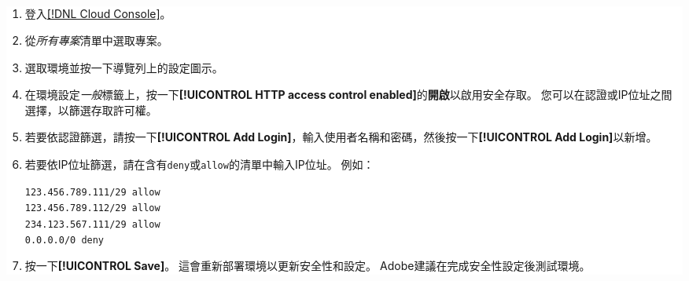 1. 登入[[!DNL Cloud Console]](https://console.adobecommerce.com)。

1. 從&#x200B;_所有專案_&#x200B;清單中選取專案。

1. 選取環境並按一下導覽列上的設定圖示。

1. 在環境設定&#x200B;_一般_&#x200B;標籤上，按一下&#x200B;**[!UICONTROL HTTP access control enabled]**&#x200B;的&#x200B;**開啟**&#x200B;以啟用安全存取。 您可以在認證或IP位址之間選擇，以篩選存取許可權。

1. 若要依認證篩選，請按一下&#x200B;**[!UICONTROL Add Login]**，輸入使用者名稱和密碼，然後按一下&#x200B;**[!UICONTROL Add Login]**&#x200B;以新增。

1. 若要依IP位址篩選，請在含有`deny`或`allow`的清單中輸入IP位址。 例如：

   ```text
   123.456.789.111/29 allow
   123.456.789.112/29 allow
   234.123.567.111/29 allow
   0.0.0.0/0 deny
   ```

1. 按一下&#x200B;**[!UICONTROL Save]**。 這會重新部署環境以更新安全性和設定。 Adobe建議在完成安全性設定後測試環境。
